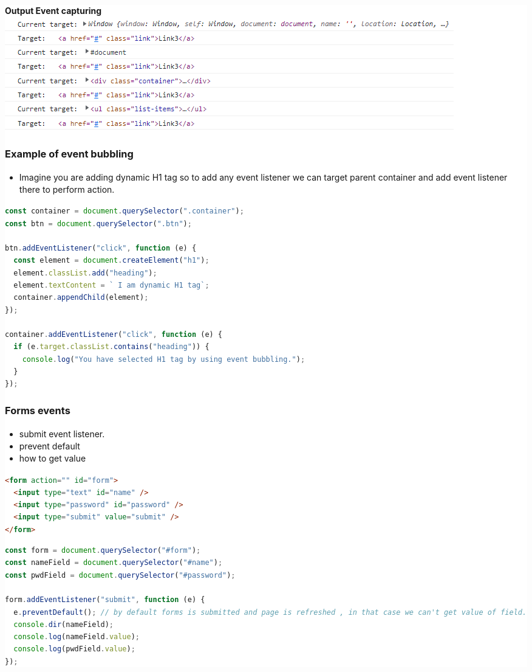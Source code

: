 **Output Event capturing**
![event capturing](./image/EventCapturing.PNG)

### Example of event bubbling

- Imagine you are adding dynamic H1 tag so to add any event listener we can target parent container and add event listener there to perform action.

```javascript
const container = document.querySelector(".container");
const btn = document.querySelector(".btn");

btn.addEventListener("click", function (e) {
  const element = document.createElement("h1");
  element.classList.add("heading");
  element.textContent = ` I am dynamic H1 tag`;
  container.appendChild(element);
});

container.addEventListener("click", function (e) {
  if (e.target.classList.contains("heading")) {
    console.log("You have selected H1 tag by using event bubbling.");
  }
});
```

### Forms events

- submit event listener.
- prevent default
- how to get value

```html
<form action="" id="form">
  <input type="text" id="name" />
  <input type="password" id="password" />
  <input type="submit" value="submit" />
</form>
```

```javascript
const form = document.querySelector("#form");
const nameField = document.querySelector("#name");
const pwdField = document.querySelector("#password");

form.addEventListener("submit", function (e) {
  e.preventDefault(); // by default forms is submitted and page is refreshed , in that case we can't get value of field.
  console.dir(nameField);
  console.log(nameField.value);
  console.log(pwdField.value);
});
```
